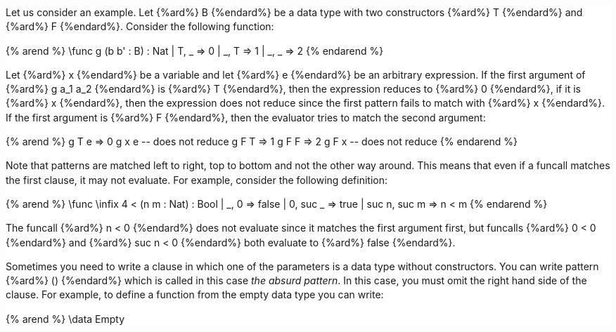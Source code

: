 Let us consider an example.
Let {%ard%} B {%endard%} be a data type with two constructors {%ard%} T {%endard%} and {%ard%} F {%endard%}.
Consider the following function:

{% arend %}
\func g (b b' : B) : Nat
  | T, _ => 0
  | _, T => 1
  | _, _ => 2
{% endarend %}

Let {%ard%} x {%endard%} be a variable and let {%ard%} e {%endard%} be an arbitrary expression.
If the first argument of {%ard%} g a_1 a_2 {%endard%} is {%ard%} T {%endard%}, then the expression reduces to {%ard%} 0 {%endard%}, if it is {%ard%} x {%endard%},
then the expression does not reduce since the first pattern fails to match with {%ard%} x {%endard%}.
If the first argument is {%ard%} F {%endard%}, then the evaluator tries to match the second argument:

{% arend %}
g T e => 0
g x e -- does not reduce
g F T => 1
g F F => 2
g F x -- does not reduce
{% endarend %}

Note that patterns are matched left to right, top to bottom and not the other way around.
This means that even if a funcall matches the first clause, it may not evaluate.
For example, consider the following definition:

{% arend %}
\func \infix 4 < (n m : Nat) : Bool
  | _, 0 => false
  | 0, suc _ => true
  | suc n, suc m => n < m
{% endarend %}

The funcall {%ard%} n < 0 {%endard%} does not evaluate since it matches the first argument first, but funcalls {%ard%} 0 < 0 {%endard%} and {%ard%} suc n < 0 {%endard%} both evaluate to {%ard%} false {%endard%}.

Sometimes you need to write a clause in which one of the parameters is a data type without constructors.
You can write pattern {%ard%} () {%endard%} which is called in this case _the absurd pattern_.
In this case, you must omit the right hand side of the clause.
For example, to define a function from the empty data type you can write:

{% arend %}
\data Empty

